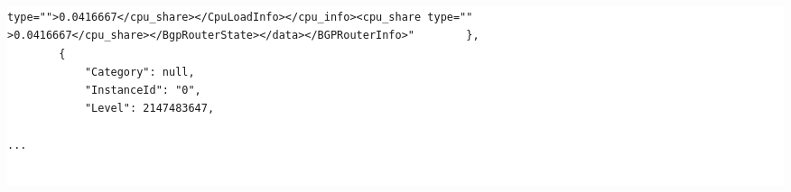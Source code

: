     type="">0.0416667</cpu_share></CpuLoadInfo></cpu_info><cpu_share type=""
    >0.0416667</cpu_share></BgpRouterState></data></BGPRouterInfo>"        },
            {
                "Category": null,
                "InstanceId": "0",
                "Level": 2147483647,

    ...

</div>

</div>

 
